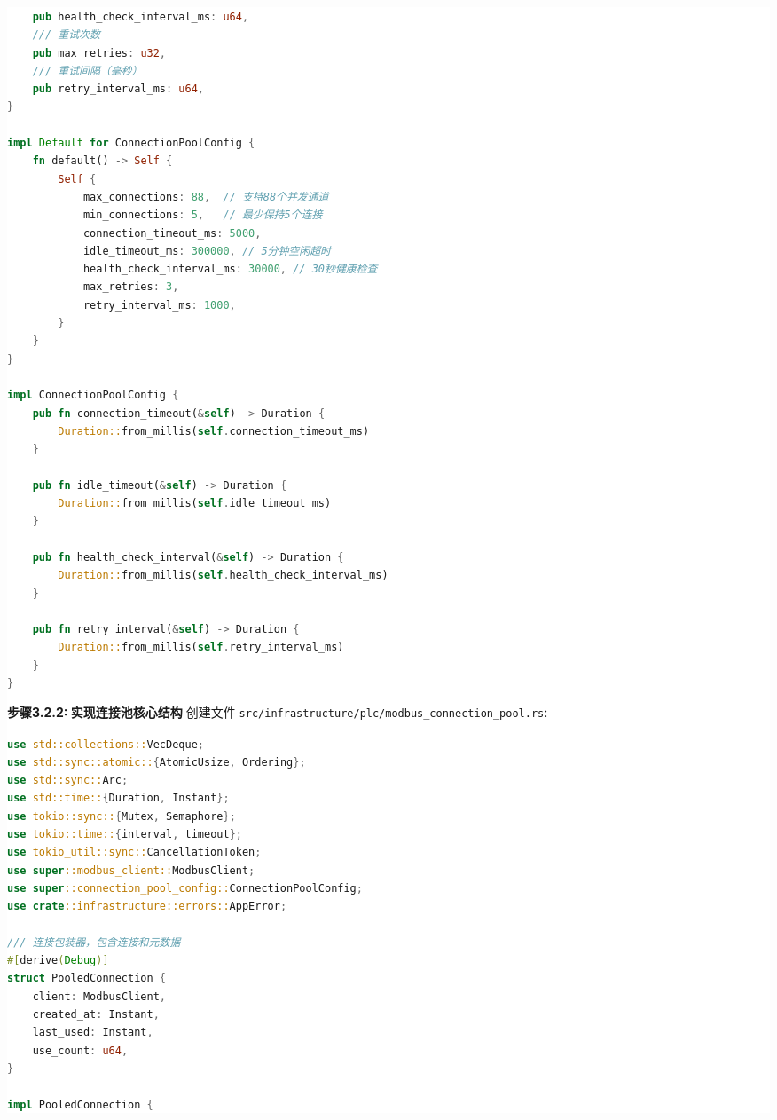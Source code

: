 ```rust
    pub health_check_interval_ms: u64,
    /// 重试次数
    pub max_retries: u32,
    /// 重试间隔（毫秒）
    pub retry_interval_ms: u64,
}

impl Default for ConnectionPoolConfig {
    fn default() -> Self {
        Self {
            max_connections: 88,  // 支持88个并发通道
            min_connections: 5,   // 最少保持5个连接
            connection_timeout_ms: 5000,
            idle_timeout_ms: 300000, // 5分钟空闲超时
            health_check_interval_ms: 30000, // 30秒健康检查
            max_retries: 3,
            retry_interval_ms: 1000,
        }
    }
}

impl ConnectionPoolConfig {
    pub fn connection_timeout(&self) -> Duration {
        Duration::from_millis(self.connection_timeout_ms)
    }

    pub fn idle_timeout(&self) -> Duration {
        Duration::from_millis(self.idle_timeout_ms)
    }

    pub fn health_check_interval(&self) -> Duration {
        Duration::from_millis(self.health_check_interval_ms)
    }

    pub fn retry_interval(&self) -> Duration {
        Duration::from_millis(self.retry_interval_ms)
    }
}
```

**步骤3.2.2: 实现连接池核心结构**
创建文件 `src/infrastructure/plc/modbus_connection_pool.rs`:
```rust
use std::collections::VecDeque;
use std::sync::atomic::{AtomicUsize, Ordering};
use std::sync::Arc;
use std::time::{Duration, Instant};
use tokio::sync::{Mutex, Semaphore};
use tokio::time::{interval, timeout};
use tokio_util::sync::CancellationToken;
use super::modbus_client::ModbusClient;
use super::connection_pool_config::ConnectionPoolConfig;
use crate::infrastructure::errors::AppError;

/// 连接包装器，包含连接和元数据
#[derive(Debug)]
struct PooledConnection {
    client: ModbusClient,
    created_at: Instant,
    last_used: Instant,
    use_count: u64,
}

impl PooledConnection {
```